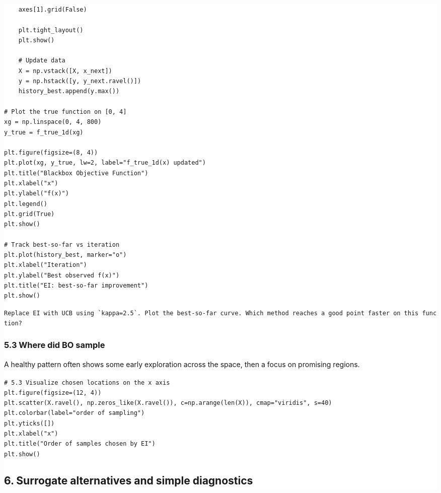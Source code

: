 ```{code-cell} ipython3
    axes[1].grid(False)

    plt.tight_layout()
    plt.show()

    # Update data
    X = np.vstack([X, x_next])
    y = np.hstack([y, y_next.ravel()])
    history_best.append(y.max())

# Plot the true function on [0, 4]
xg = np.linspace(0, 4, 800)
y_true = f_true_1d(xg)

plt.figure(figsize=(8, 4))
plt.plot(xg, y_true, lw=2, label="f_true_1d(x) updated")
plt.title("Blackbox Objective Function")
plt.xlabel("x")
plt.ylabel("f(x)")
plt.legend()
plt.grid(True)
plt.show()

# Track best-so-far vs iteration
plt.plot(history_best, marker="o")
plt.xlabel("Iteration")
plt.ylabel("Best observed f(x)")
plt.title("EI: best-so-far improvement")
plt.show()
```

```{admonition} ⏰ **Exercise**
Replace EI with UCB using `kappa=2.5`. Plot the best-so-far curve. Which method reaches a good point faster on this function?
```

### 5.3 Where did BO sample

A healthy pattern often shows some early exploration across the space, then a focus on promising regions.

```{code-cell} ipython3
# 5.3 Visualize chosen locations on the x axis
plt.figure(figsize=(12, 4))
plt.scatter(X.ravel(), np.zeros_like(X.ravel()), c=np.arange(len(X)), cmap="viridis", s=40)
plt.colorbar(label="order of sampling")
plt.yticks([])
plt.xlabel("x")
plt.title("Order of samples chosen by EI")
plt.show()
```

## 6. Surrogate alternatives and simple diagnostics
